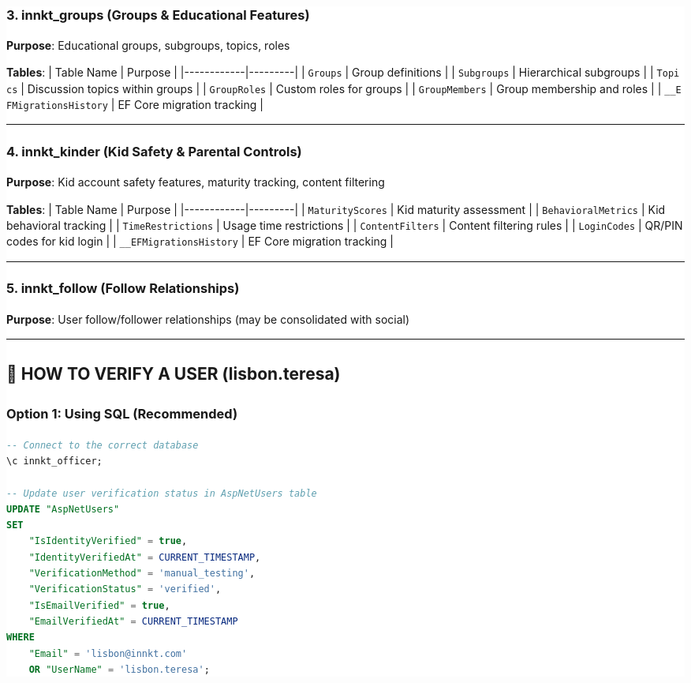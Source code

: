 
### **3. innkt_groups** (Groups & Educational Features)
**Purpose**: Educational groups, subgroups, topics, roles

**Tables**:
| Table Name | Purpose |
|------------|---------|
| `Groups` | Group definitions |
| `Subgroups` | Hierarchical subgroups |
| `Topics` | Discussion topics within groups |
| `GroupRoles` | Custom roles for groups |
| `GroupMembers` | Group membership and roles |
| `__EFMigrationsHistory` | EF Core migration tracking |

---

### **4. innkt_kinder** (Kid Safety & Parental Controls)
**Purpose**: Kid account safety features, maturity tracking, content filtering

**Tables**:
| Table Name | Purpose |
|------------|---------|
| `MaturityScores` | Kid maturity assessment |
| `BehavioralMetrics` | Kid behavioral tracking |
| `TimeRestrictions` | Usage time restrictions |
| `ContentFilters` | Content filtering rules |
| `LoginCodes` | QR/PIN codes for kid login |
| `__EFMigrationsHistory` | EF Core migration tracking |

---

### **5. innkt_follow** (Follow Relationships)
**Purpose**: User follow/follower relationships (may be consolidated with social)

---

## 🔧 **HOW TO VERIFY A USER (lisbon.teresa)**

### **Option 1: Using SQL (Recommended)**

```sql
-- Connect to the correct database
\c innkt_officer;

-- Update user verification status in AspNetUsers table
UPDATE "AspNetUsers"
SET 
    "IsIdentityVerified" = true,
    "IdentityVerifiedAt" = CURRENT_TIMESTAMP,
    "VerificationMethod" = 'manual_testing',
    "VerificationStatus" = 'verified',
    "IsEmailVerified" = true,
    "EmailVerifiedAt" = CURRENT_TIMESTAMP
WHERE 
    "Email" = 'lisbon@innkt.com' 
    OR "UserName" = 'lisbon.teresa';
```